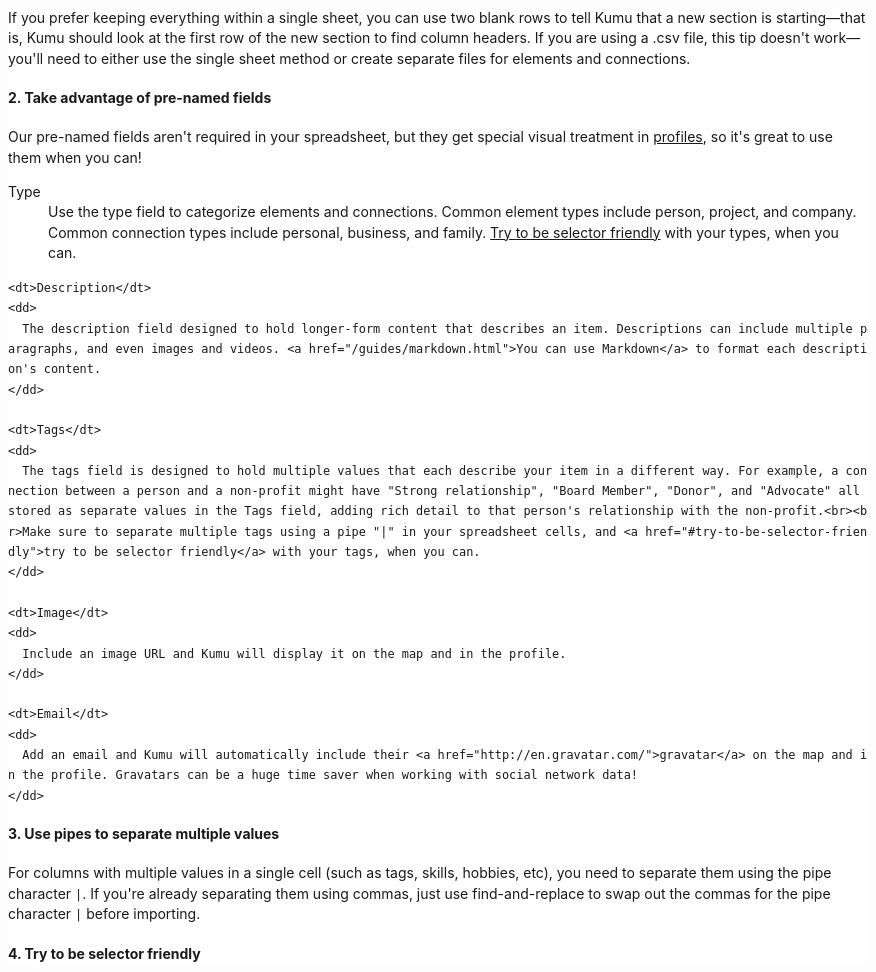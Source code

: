 If you prefer keeping everything within a single sheet, you can use two blank rows to tell Kumu that a new section is starting—that is, Kumu should look at the first row of the new section to find column headers. If you are using a .csv file, this tip doesn't work—you'll need to either use the single sheet method or create separate files for elements and connections.

#### 2. Take advantage of pre-named fields

Our pre-named fields aren't required in your spreadsheet, but they get special visual treatment in [profiles](/guides/profiles.html), so it's great to use them when you can!

<dl>
    <dt>Type</dt>
    <dd>
      Use the type field to categorize elements and connections. Common element types include person, project, and company. Common connection types include personal, business, and family. <a href="#try-to-be-selector-friendly">Try to be selector friendly</a> with your types, when you can.
    </dd>

    <dt>Description</dt>
    <dd>
      The description field designed to hold longer-form content that describes an item. Descriptions can include multiple paragraphs, and even images and videos. <a href="/guides/markdown.html">You can use Markdown</a> to format each description's content.
    </dd>

    <dt>Tags</dt>
    <dd>
      The tags field is designed to hold multiple values that each describe your item in a different way. For example, a connection between a person and a non-profit might have "Strong relationship", "Board Member", "Donor", and "Advocate" all stored as separate values in the Tags field, adding rich detail to that person's relationship with the non-profit.<br><br>Make sure to separate multiple tags using a pipe "|" in your spreadsheet cells, and <a href="#try-to-be-selector-friendly">try to be selector friendly</a> with your tags, when you can.
    </dd>

    <dt>Image</dt>
    <dd>
      Include an image URL and Kumu will display it on the map and in the profile.
    </dd>

    <dt>Email</dt>
    <dd>
      Add an email and Kumu will automatically include their <a href="http://en.gravatar.com/">gravatar</a> on the map and in the profile. Gravatars can be a huge time saver when working with social network data!
    </dd>
</dl>

#### 3. Use pipes to separate multiple values

For columns with multiple values in a single cell (such as tags, skills, hobbies, etc), you need to separate them using the pipe character `|`. If you're already separating them using commas, just use find-and-replace to swap out the commas for the pipe character `|` before importing.

#### 4. Try to be selector friendly
